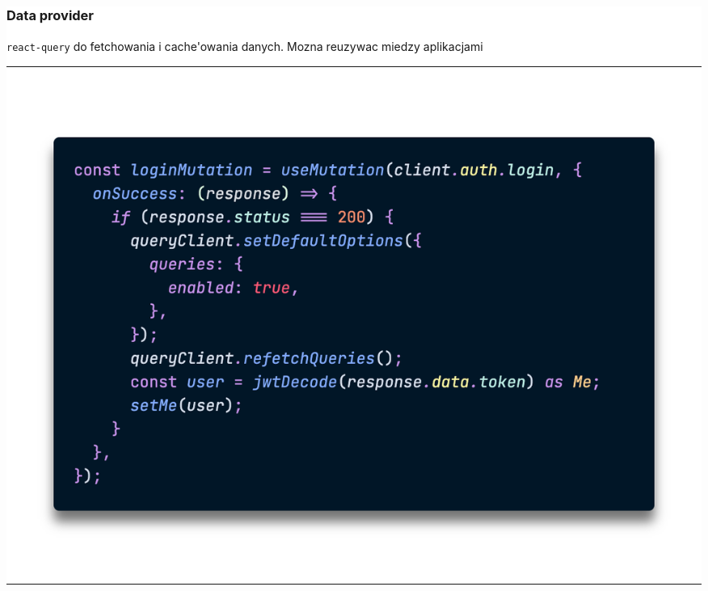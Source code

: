 ### Data provider

`react-query` do fetchowania i cache'owania danych. Mozna reuzywac miedzy aplikacjami

---

![bg fit](images/login-mutation.png)

---

